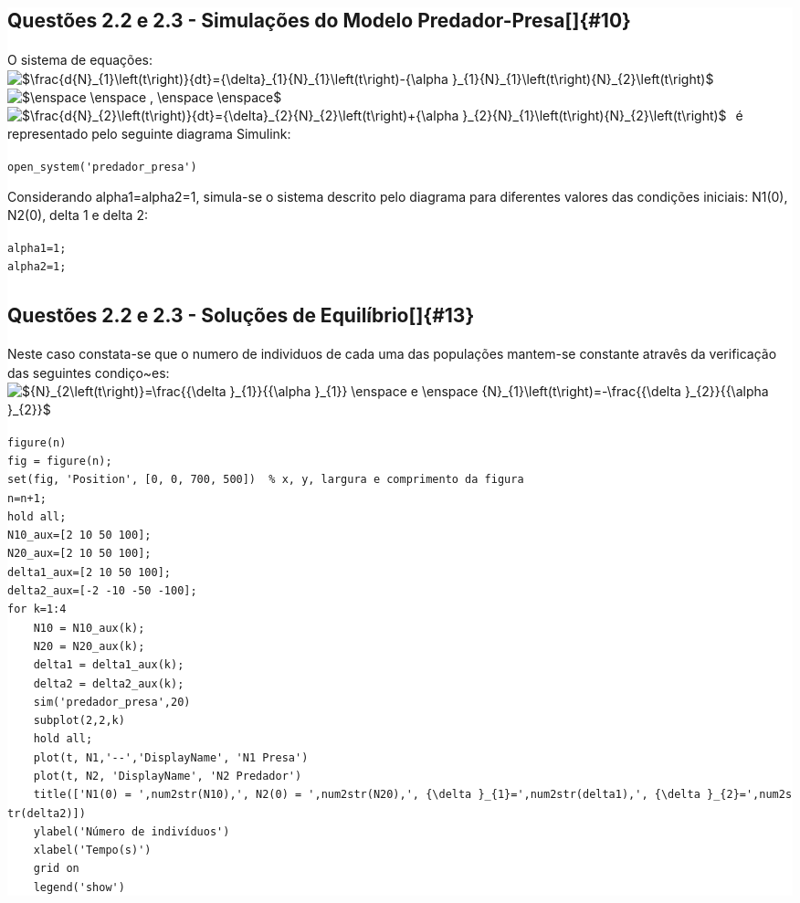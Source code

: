 
Questões 2.2 e 2.3 - Simulações do Modelo Predador-Presa[]{#10}
---------------------------------------------------------------

O sistema de equações: ![\$\\enspace\$](lab1_eq09312057465371336284.png)
![\$\\frac{d{N}\_{1}\\left(t\\right)}{dt}={\\delta}\_{1}{N}\_{1}\\left(t\\right)-{\\alpha
}\_{1}{N}\_{1}\\left(t\\right){N}\_{2}\\left(t\\right)\$](lab1_eq15874463903658567652.png)
![\$\\enspace \\enspace , \\enspace
\\enspace\$](lab1_eq04776999460769517871.png)
![\$\\frac{d{N}\_{2}\\left(t\\right)}{dt}={\\delta}\_{2}{N}\_{2}\\left(t\\right)+{\\alpha
}\_{2}{N}\_{1}\\left(t\\right){N}\_{2}\\left(t\\right)\$](lab1_eq14887232447587665567.png)
![\$\\enspace\$](lab1_eq09312057465371336284.png) é representado pelo
seguinte diagrama Simulink:

``` {.codeinput}
open_system('predador_presa')
```

Considerando alpha1=alpha2=1, simula-se o sistema descrito pelo diagrama
para diferentes valores das condições iniciais: N1(0), N2(0), delta 1 e
delta 2:

``` {.codeinput}
alpha1=1;
alpha2=1;
```

Questões 2.2 e 2.3 - Soluções de Equilíbrio[]{#13}
--------------------------------------------------

Neste caso constata-se que o numero de individuos de cada uma das
populações mantem-se constante atravês da verificação das seguintes
condiço\~es: ![\${N}\_{2\\left(t\\right)}=\\frac{{\\delta
}\_{1}}{{\\alpha }\_{1}} \\enspace e \\enspace
{N}\_{1}\\left(t\\right)=-\\frac{{\\delta }\_{2}}{{\\alpha
}\_{2}}\$](lab1_eq13768049383752896234.png)

``` {.codeinput}
figure(n)
fig = figure(n);
set(fig, 'Position', [0, 0, 700, 500])  % x, y, largura e comprimento da figura
n=n+1;
hold all;
N10_aux=[2 10 50 100];
N20_aux=[2 10 50 100];
delta1_aux=[2 10 50 100];
delta2_aux=[-2 -10 -50 -100];
for k=1:4
    N10 = N10_aux(k);
    N20 = N20_aux(k);
    delta1 = delta1_aux(k);
    delta2 = delta2_aux(k);
    sim('predador_presa',20)
    subplot(2,2,k)
    hold all;
    plot(t, N1,'--','DisplayName', 'N1 Presa')
    plot(t, N2, 'DisplayName', 'N2 Predador')
    title(['N1(0) = ',num2str(N10),', N2(0) = ',num2str(N20),', {\delta }_{1}=',num2str(delta1),', {\delta }_{2}=',num2str(delta2)])
    ylabel('Número de indivíduos')
    xlabel('Tempo(s)')
    grid on
    legend('show')
```